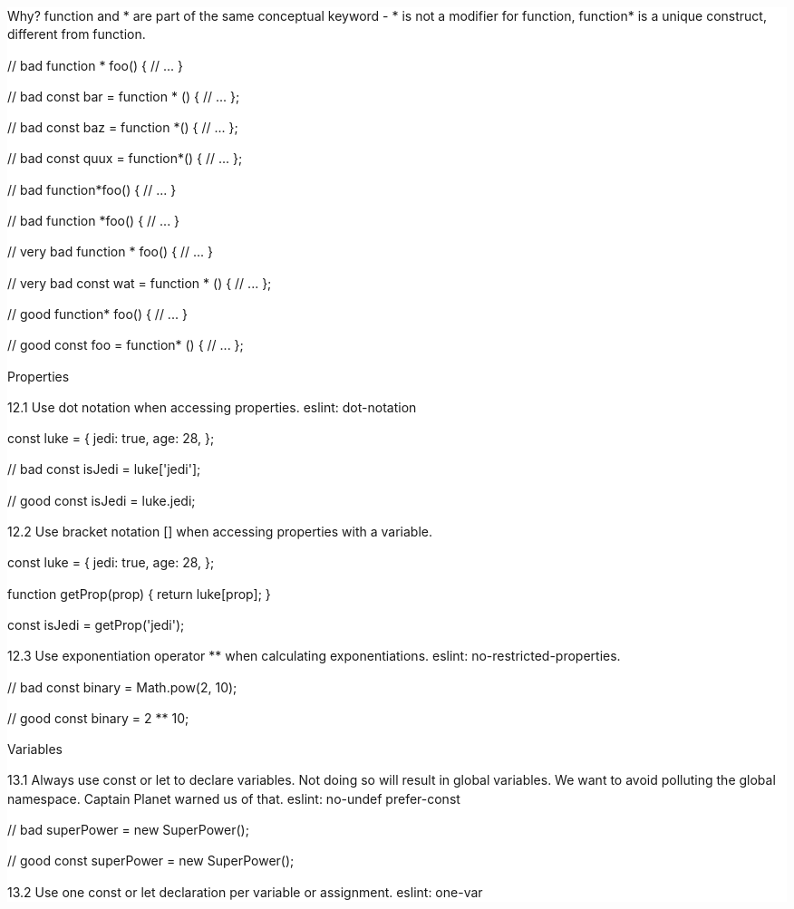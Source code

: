 Why? function and \* are part of the same conceptual keyword - \* is not
a modifier for function, function\* is a unique construct, different
from function.

// bad function \* foo() { // ... }

// bad const bar = function \* () { // ... };

// bad const baz = function \*() { // ... };

// bad const quux = function\*() { // ... };

// bad function\*foo() { // ... }

// bad function \*foo() { // ... }

// very bad function \* foo() { // ... }

// very bad const wat = function \* () { // ... };

// good function\* foo() { // ... }

// good const foo = function\* () { // ... };

Properties

12.1 Use dot notation when accessing properties. eslint: dot-notation

const luke = { jedi: true, age: 28, };

// bad const isJedi = luke\['jedi'\];

// good const isJedi = luke.jedi;

12.2 Use bracket notation \[\] when accessing properties with a
variable.

const luke = { jedi: true, age: 28, };

function getProp(prop) { return luke\[prop\]; }

const isJedi = getProp('jedi');

12.3 Use exponentiation operator \*\* when calculating exponentiations.
eslint: no-restricted-properties.

// bad const binary = Math.pow(2, 10);

// good const binary = 2 \*\* 10;

Variables

13.1 Always use const or let to declare variables. Not doing so will
result in global variables. We want to avoid polluting the global
namespace. Captain Planet warned us of that. eslint: no-undef
prefer-const

// bad superPower = new SuperPower();

// good const superPower = new SuperPower();

13.2 Use one const or let declaration per variable or assignment.
eslint: one-var
